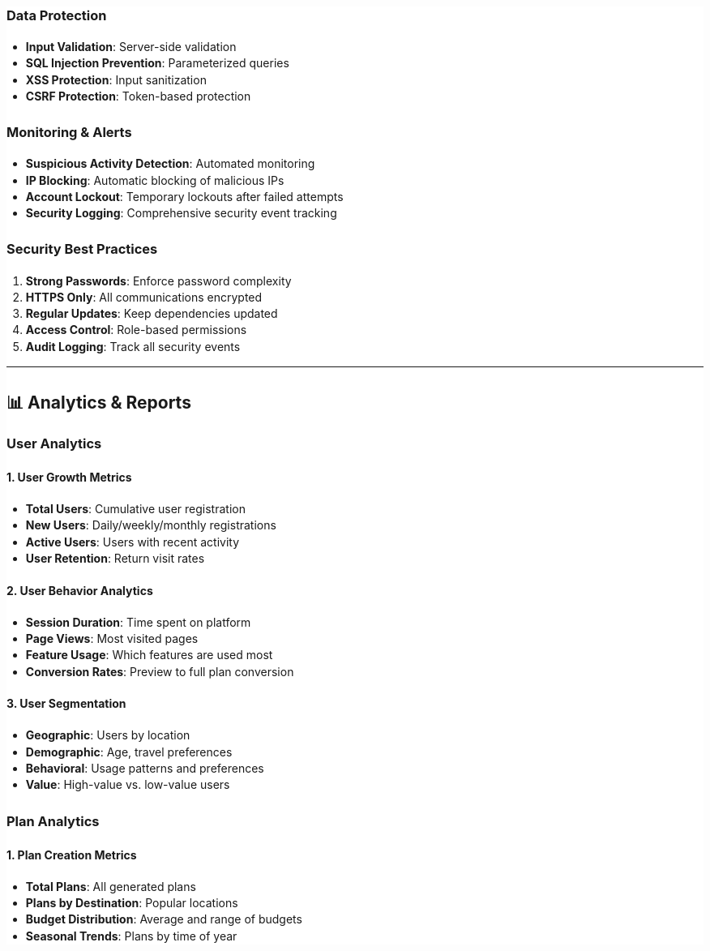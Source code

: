 ### **Data Protection**
- **Input Validation**: Server-side validation
- **SQL Injection Prevention**: Parameterized queries
- **XSS Protection**: Input sanitization
- **CSRF Protection**: Token-based protection

### **Monitoring & Alerts**
- **Suspicious Activity Detection**: Automated monitoring
- **IP Blocking**: Automatic blocking of malicious IPs
- **Account Lockout**: Temporary lockouts after failed attempts
- **Security Logging**: Comprehensive security event tracking

### **Security Best Practices**
1. **Strong Passwords**: Enforce password complexity
2. **HTTPS Only**: All communications encrypted
3. **Regular Updates**: Keep dependencies updated
4. **Access Control**: Role-based permissions
5. **Audit Logging**: Track all security events

---

## 📊 **Analytics & Reports**

### **User Analytics**

#### **1. User Growth Metrics**
- **Total Users**: Cumulative user registration
- **New Users**: Daily/weekly/monthly registrations
- **Active Users**: Users with recent activity
- **User Retention**: Return visit rates

#### **2. User Behavior Analytics**
- **Session Duration**: Time spent on platform
- **Page Views**: Most visited pages
- **Feature Usage**: Which features are used most
- **Conversion Rates**: Preview to full plan conversion

#### **3. User Segmentation**
- **Geographic**: Users by location
- **Demographic**: Age, travel preferences
- **Behavioral**: Usage patterns and preferences
- **Value**: High-value vs. low-value users

### **Plan Analytics**

#### **1. Plan Creation Metrics**
- **Total Plans**: All generated plans
- **Plans by Destination**: Popular locations
- **Budget Distribution**: Average and range of budgets
- **Seasonal Trends**: Plans by time of year

